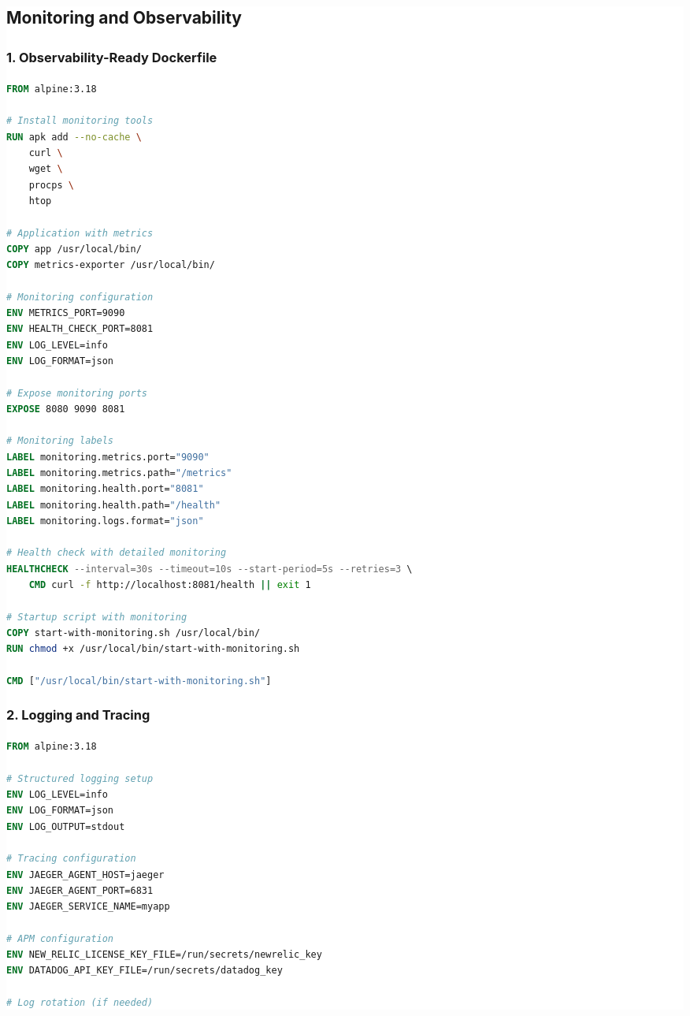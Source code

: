 ## Monitoring and Observability

### 1. Observability-Ready Dockerfile
```dockerfile
FROM alpine:3.18

# Install monitoring tools
RUN apk add --no-cache \
    curl \
    wget \
    procps \
    htop

# Application with metrics
COPY app /usr/local/bin/
COPY metrics-exporter /usr/local/bin/

# Monitoring configuration
ENV METRICS_PORT=9090
ENV HEALTH_CHECK_PORT=8081
ENV LOG_LEVEL=info
ENV LOG_FORMAT=json

# Expose monitoring ports
EXPOSE 8080 9090 8081

# Monitoring labels
LABEL monitoring.metrics.port="9090"
LABEL monitoring.metrics.path="/metrics"
LABEL monitoring.health.port="8081"
LABEL monitoring.health.path="/health"
LABEL monitoring.logs.format="json"

# Health check with detailed monitoring
HEALTHCHECK --interval=30s --timeout=10s --start-period=5s --retries=3 \
    CMD curl -f http://localhost:8081/health || exit 1

# Startup script with monitoring
COPY start-with-monitoring.sh /usr/local/bin/
RUN chmod +x /usr/local/bin/start-with-monitoring.sh

CMD ["/usr/local/bin/start-with-monitoring.sh"]
```

### 2. Logging and Tracing
```dockerfile
FROM alpine:3.18

# Structured logging setup
ENV LOG_LEVEL=info
ENV LOG_FORMAT=json
ENV LOG_OUTPUT=stdout

# Tracing configuration
ENV JAEGER_AGENT_HOST=jaeger
ENV JAEGER_AGENT_PORT=6831
ENV JAEGER_SERVICE_NAME=myapp

# APM configuration
ENV NEW_RELIC_LICENSE_KEY_FILE=/run/secrets/newrelic_key
ENV DATADOG_API_KEY_FILE=/run/secrets/datadog_key

# Log rotation (if needed)
```